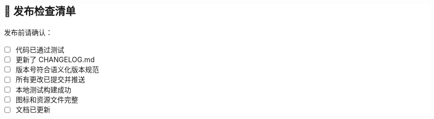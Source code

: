 ## 📝 发布检查清单

发布前请确认：

- [ ] 代码已通过测试
- [ ] 更新了 CHANGELOG.md
- [ ] 版本号符合语义化版本规范
- [ ] 所有更改已提交并推送
- [ ] 本地测试构建成功
- [ ] 图标和资源文件完整
- [ ] 文档已更新